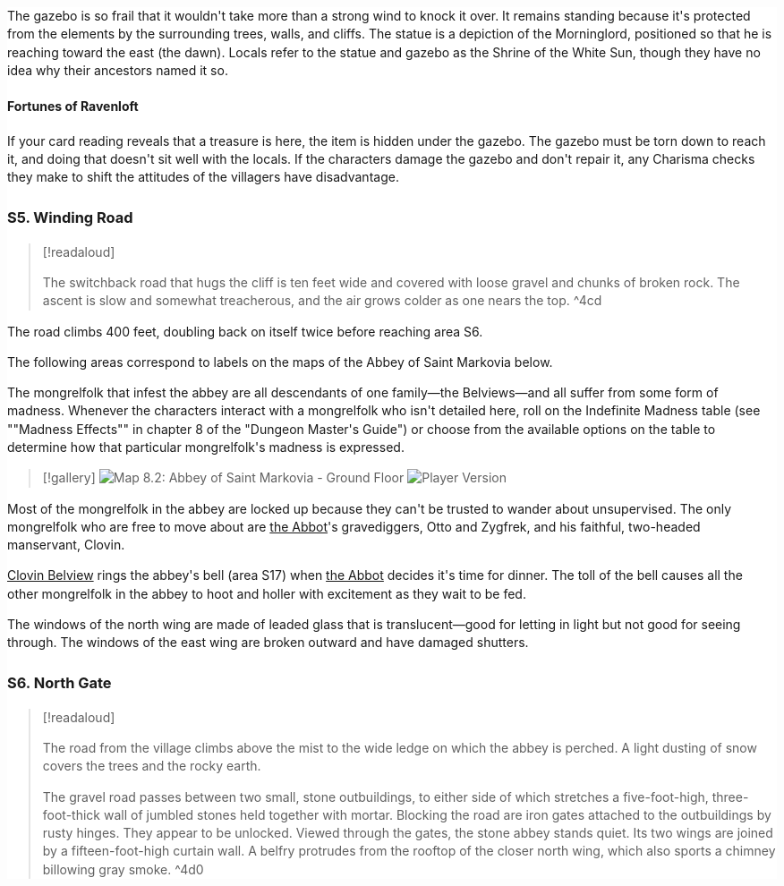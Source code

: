 The gazebo is so frail that it wouldn't take more than a strong wind to knock it over. It remains standing because it's protected from the elements by the surrounding trees, walls, and cliffs. The statue is a depiction of the Morninglord, positioned so that he is reaching toward the east (the dawn). Locals refer to the statue and gazebo as the Shrine of the White Sun, though they have no idea why their ancestors named it so.

#### Fortunes of Ravenloft

If your card reading reveals that a treasure is here, the item is hidden under the gazebo. The gazebo must be torn down to reach it, and doing that doesn't sit well with the locals. If the characters damage the gazebo and don't repair it, any Charisma checks they make to shift the attitudes of the villagers have disadvantage.

### S5. Winding Road

> [!readaloud] 
> 
> The switchback road that hugs the cliff is ten feet wide and covered with loose gravel and chunks of broken rock. The ascent is slow and somewhat treacherous, and the air grows colder as one nears the top.
^4cd

The road climbs 400 feet, doubling back on itself twice before reaching area S6.

The following areas correspond to labels on the maps of the Abbey of Saint Markovia below.

The mongrelfolk that infest the abbey are all descendants of one family—the Belviews—and all suffer from some form of madness. Whenever the characters interact with a mongrelfolk who isn't detailed here, roll on the Indefinite Madness table (see ""Madness Effects"" in chapter 8 of the "Dungeon Master's Guide") or choose from the available options on the table to determine how that particular mongrelfolk's madness is expressed.

> [!gallery]
> ![Map 8.2: Abbey of Saint Markovia - Ground Floor](/3-Mechanics/CLI/adventures/curse-of-strahd/img/086-023.webp#gallery)
> ![Player Version](/3-Mechanics/CLI/adventures/curse-of-strahd/img/087-cos802.webp#gallery)

Most of the mongrelfolk in the abbey are locked up because they can't be trusted to wander about unsupervised. The only mongrelfolk who are free to move about are [the Abbot](/3-Mechanics/CLI/bestiary/npc/the-abbot-cos.md)'s gravediggers, Otto and Zygfrek, and his faithful, two-headed manservant, Clovin.

[Clovin Belview](/3-Mechanics/CLI/bestiary/npc/clovin-belview-cos.md) rings the abbey's bell (area S17) when [the Abbot](/3-Mechanics/CLI/bestiary/npc/the-abbot-cos.md) decides it's time for dinner. The toll of the bell causes all the other mongrelfolk in the abbey to hoot and holler with excitement as they wait to be fed.

The windows of the north wing are made of leaded glass that is translucent—good for letting in light but not good for seeing through. The windows of the east wing are broken outward and have damaged shutters.

### S6. North Gate

> [!readaloud] 
> 
> The road from the village climbs above the mist to the wide ledge on which the abbey is perched. A light dusting of snow covers the trees and the rocky earth.
> 
> The gravel road passes between two small, stone outbuildings, to either side of which stretches a five-foot-high, three-foot-thick wall of jumbled stones held together with mortar. Blocking the road are iron gates attached to the outbuildings by rusty hinges. They appear to be unlocked. Viewed through the gates, the stone abbey stands quiet. Its two wings are joined by a fifteen-foot-high curtain wall. A belfry protrudes from the rooftop of the closer north wing, which also sports a chimney billowing gray smoke.
^4d0
